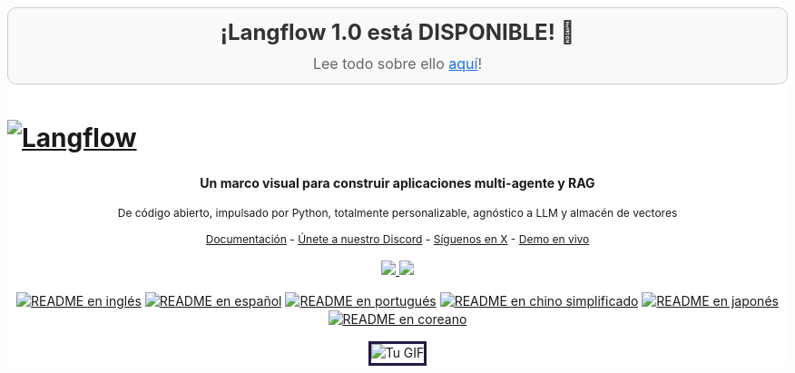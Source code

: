<div align="center" style="padding: 10px; border: 1px solid #ccc; background-color: #f9f9f9; border-radius: 10px; margin-bottom: 20px;">
    <h2 style="margin: 0; font-size: 24px; color: #333;">¡Langflow 1.0 está DISPONIBLE! 🎉</h2>
    <p style="margin: 5px 0 0 0; font-size: 16px; color: #666;">Lee todo sobre ello <a href="https://medium.com/p/73d3bdce8440" style="text-decoration: underline; color: #1a73e8;">aquí</a>!</p>
</div>



# [![Langflow](./docs/static/img/hero.png)](https://www.langflow.org)

<p align="center"><strong>
    Un marco visual para construir aplicaciones multi-agente y RAG
</strong></p>
<p align="center" style="font-size: 12px;">
    De código abierto, impulsado por Python, totalmente personalizable, agnóstico a LLM y almacén de vectores
</p>

<p align="center" style="font-size: 12px;">
    <a href="https://docs.langflow.org" style="text-decoration: underline;">Documentación</a> -
    <a href="https://discord.com/invite/EqksyE2EX9" style="text-decoration: underline;">Únete a nuestro Discord</a> -
    <a href="https://twitter.com/langflow_ai" style="text-decoration: underline;">Síguenos en X</a> -
    <a href="https://huggingface.co/spaces/Langflow/Langflow" style="text-decoration: underline;">Demo en vivo</a>
</p>

<p align="center">
    <a href="https://github.com/langflow-ai/langflow">
        <img src="https://img.shields.io/github/stars/langflow-ai/langflow">
    </a>
    <a href="https://discord.com/invite/EqksyE2EX9">
        <img src="https://img.shields.io/discord/1116803230643527710?label=Discord">
    </a>
</p>

<div align="center">
  <a href="./README.md"><img alt="README en inglés" src="https://img.shields.io/badge/English-d9d9d9"></a>
    <a href="./README.ES.md"><img alt="README en español" src="https://img.shields.io/badge/Spanish-d9d9d9"></a>
  <a href="./README.PT.md"><img alt="README en portugués" src="https://img.shields.io/badge/Portuguese-d9d9d9"></a>
  <a href="./README.zh_CN.md"><img alt="README en chino simplificado" src="https://img.shields.io/badge/简体中文-d9d9d9"></a>
  <a href="./README.ja.md"><img alt="README en japonés" src="https://img.shields.io/badge/日本語-d9d9d9"></a>
  <a href="./README.KR.md"><img alt="README en coreano" src="https://img.shields.io/badge/한국어-d9d9d9"></a>
</div>

<p align="center">
  <img src="./docs/static/img/langflow_basic_howto.gif" alt="Tu GIF" style="border: 3px solid #211C43;">
</p>
